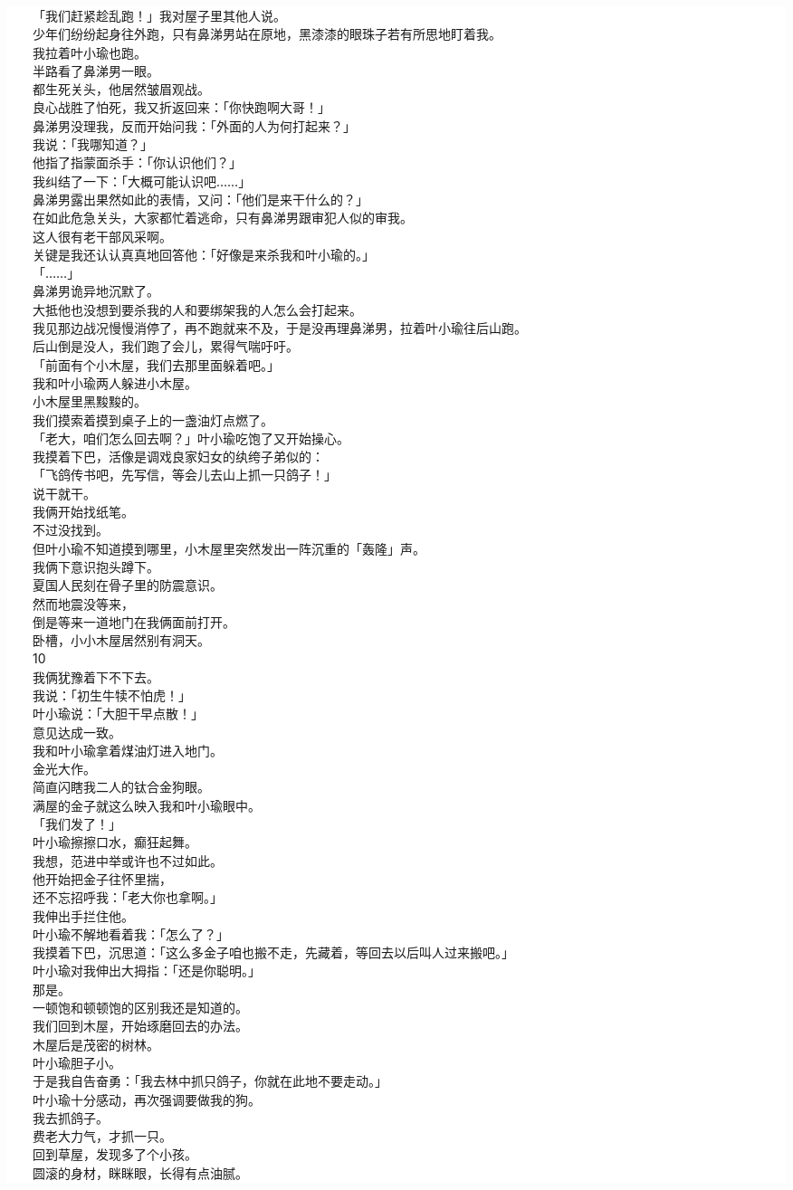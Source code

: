 &emsp;&emsp;「我们赶紧趁乱跑！」我对屋子里其他人说。  
&emsp;&emsp;少年们纷纷起身往外跑，只有鼻涕男站在原地，黑漆漆的眼珠子若有所思地盯着我。  
&emsp;&emsp;我拉着叶小瑜也跑。  
&emsp;&emsp;半路看了鼻涕男一眼。  
&emsp;&emsp;都生死关头，他居然皱眉观战。  
&emsp;&emsp;良心战胜了怕死，我又折返回来：「你快跑啊大哥！」  
&emsp;&emsp;鼻涕男没理我，反而开始问我：「外面的人为何打起来？」  
&emsp;&emsp;我说：「我哪知道？」  
&emsp;&emsp;他指了指蒙面杀手：「你认识他们？」  
&emsp;&emsp;我纠结了一下：「大概可能认识吧……」  
&emsp;&emsp;鼻涕男露出果然如此的表情，又问：「他们是来干什么的？」  
&emsp;&emsp;在如此危急关头，大家都忙着逃命，只有鼻涕男跟审犯人似的审我。  
&emsp;&emsp;这人很有老干部风采啊。  
&emsp;&emsp;关键是我还认认真真地回答他：「好像是来杀我和叶小瑜的。」  
&emsp;&emsp;「……」  
&emsp;&emsp;鼻涕男诡异地沉默了。  
&emsp;&emsp;大抵他也没想到要杀我的人和要绑架我的人怎么会打起来。  
&emsp;&emsp;我见那边战况慢慢消停了，再不跑就来不及，于是没再理鼻涕男，拉着叶小瑜往后山跑。  
&emsp;&emsp;后山倒是没人，我们跑了会儿，累得气喘吁吁。  
&emsp;&emsp;「前面有个小木屋，我们去那里面躲着吧。」  
&emsp;&emsp;我和叶小瑜两人躲进小木屋。  
&emsp;&emsp;小木屋里黑黢黢的。  
&emsp;&emsp;我们摸索着摸到桌子上的一盏油灯点燃了。  
&emsp;&emsp;「老大，咱们怎么回去啊？」叶小瑜吃饱了又开始操心。  
&emsp;&emsp;我摸着下巴，活像是调戏良家妇女的纨绔子弟似的：  
&emsp;&emsp;「飞鸽传书吧，先写信，等会儿去山上抓一只鸽子！」  
&emsp;&emsp;说干就干。  
&emsp;&emsp;我俩开始找纸笔。  
&emsp;&emsp;不过没找到。  
&emsp;&emsp;但叶小瑜不知道摸到哪里，小木屋里突然发出一阵沉重的「轰隆」声。  
&emsp;&emsp;我俩下意识抱头蹲下。  
&emsp;&emsp;夏国人民刻在骨子里的防震意识。  
&emsp;&emsp;然而地震没等来，  
&emsp;&emsp;倒是等来一道地门在我俩面前打开。  
&emsp;&emsp;卧槽，小小木屋居然别有洞天。  
&emsp;&emsp;10  
&emsp;&emsp;我俩犹豫着下不下去。  
&emsp;&emsp;我说：「初生牛犊不怕虎！」  
&emsp;&emsp;叶小瑜说：「大胆干早点散！」  
&emsp;&emsp;意见达成一致。  
&emsp;&emsp;我和叶小瑜拿着煤油灯进入地门。  
&emsp;&emsp;金光大作。  
&emsp;&emsp;简直闪瞎我二人的钛合金狗眼。   
&emsp;&emsp;满屋的金子就这么映入我和叶小瑜眼中。  
&emsp;&emsp;「我们发了！」  
&emsp;&emsp;叶小瑜擦擦口水，癫狂起舞。  
&emsp;&emsp;我想，范进中举或许也不过如此。  
&emsp;&emsp;他开始把金子往怀里揣，  
&emsp;&emsp;还不忘招呼我：「老大你也拿啊。」  
&emsp;&emsp;我伸出手拦住他。  
&emsp;&emsp;叶小瑜不解地看着我：「怎么了？」  
&emsp;&emsp;我摸着下巴，沉思道：「这么多金子咱也搬不走，先藏着，等回去以后叫人过来搬吧。」  
&emsp;&emsp;叶小瑜对我伸出大拇指：「还是你聪明。」  
&emsp;&emsp;那是。  
&emsp;&emsp;一顿饱和顿顿饱的区别我还是知道的。  
&emsp;&emsp;我们回到木屋，开始琢磨回去的办法。  
&emsp;&emsp;木屋后是茂密的树林。  
&emsp;&emsp;叶小瑜胆子小。  
&emsp;&emsp;于是我自告奋勇：「我去林中抓只鸽子，你就在此地不要走动。」  
&emsp;&emsp;叶小瑜十分感动，再次强调要做我的狗。  
&emsp;&emsp;我去抓鸽子。  
&emsp;&emsp;费老大力气，才抓一只。   
&emsp;&emsp;回到草屋，发现多了个小孩。  
&emsp;&emsp;圆滚的身材，眯眯眼，长得有点油腻。  